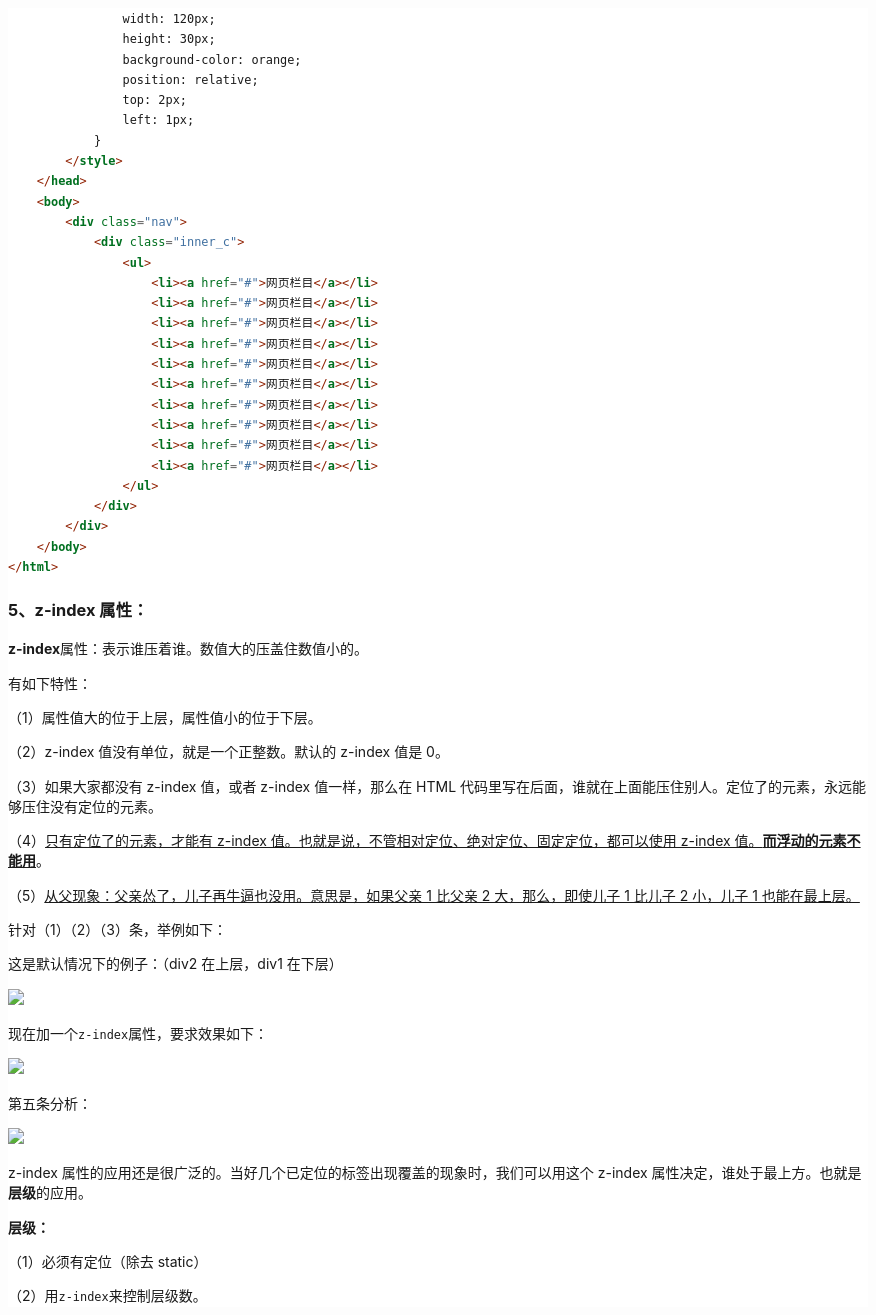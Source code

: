```html
				width: 120px;
				height: 30px;
				background-color: orange;
				position: relative;
				top: 2px;
				left: 1px;
			}
		</style>
	</head>
	<body>
		<div class="nav">
			<div class="inner_c">
				<ul>
					<li><a href="#">网页栏目</a></li>
					<li><a href="#">网页栏目</a></li>
					<li><a href="#">网页栏目</a></li>
					<li><a href="#">网页栏目</a></li>
					<li><a href="#">网页栏目</a></li>
					<li><a href="#">网页栏目</a></li>
					<li><a href="#">网页栏目</a></li>
					<li><a href="#">网页栏目</a></li>
					<li><a href="#">网页栏目</a></li>
					<li><a href="#">网页栏目</a></li>
				</ul>
			</div>
		</div>
	</body>
</html>
```

### 5、z-index 属性：

**z-index**属性：表示谁压着谁。数值大的压盖住数值小的。

有如下特性：

（1）属性值大的位于上层，属性值小的位于下层。

（2）z-index 值没有单位，就是一个正整数。默认的 z-index 值是 0。

（3）如果大家都没有 z-index 值，或者 z-index 值一样，那么在 HTML 代码里写在后面，谁就在上面能压住别人。定位了的元素，永远能够压住没有定位的元素。

（4）<u>只有定位了的元素，才能有 z-index 值。也就是说，不管相对定位、绝对定位、固定定位，都可以使用 z-index 值。**而浮动的元素不能用**</u>。

（5）<u>从父现象：父亲怂了，儿子再牛逼也没用。意思是，如果父亲 1 比父亲 2 大，那么，即使儿子 1 比儿子 2 小，儿子 1 也能在最上层。</u>

针对（1）（2）（3）条，举例如下：

这是默认情况下的例子：（div2 在上层，div1 在下层）

![](http://img.smyhvae.com/2015-10-03-css-32.png)

现在加一个`z-index`属性，要求效果如下：

![](http://img.smyhvae.com/2015-10-03-css-33.png)

第五条分析：

![](http://img.smyhvae.com/20180116_1445.png)

z-index 属性的应用还是很广泛的。当好几个已定位的标签出现覆盖的现象时，我们可以用这个 z-index 属性决定，谁处于最上方。也就是**层级**的应用。

**层级：**

（1）必须有定位（除去 static）

（2）用`z-index`来控制层级数。
